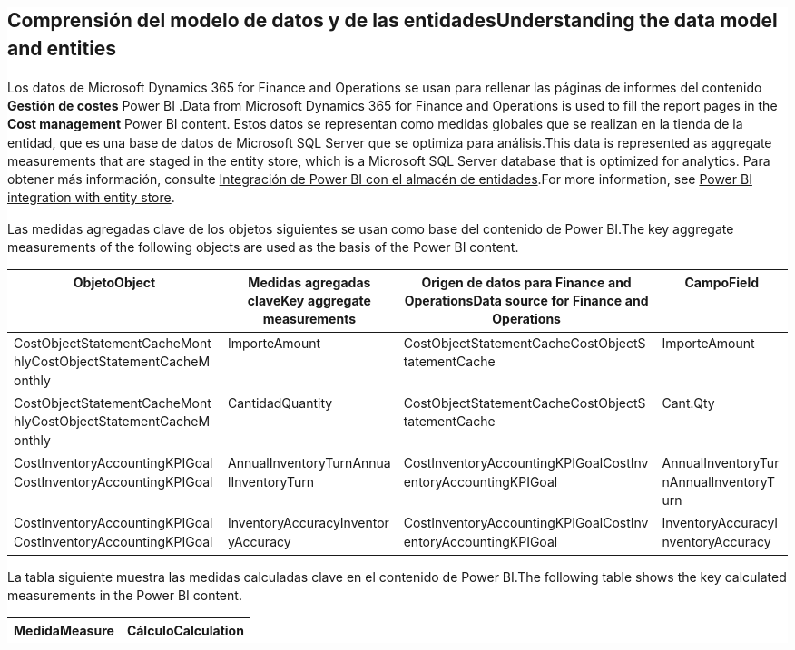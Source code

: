 ## <a name="understanding-the-data-model-and-entities"></a><span data-ttu-id="5289f-240">Comprensión del modelo de datos y de las entidades</span><span class="sxs-lookup"><span data-stu-id="5289f-240">Understanding the data model and entities</span></span>

<span data-ttu-id="5289f-241">Los datos de Microsoft Dynamics 365 for Finance and Operations se usan para rellenar las páginas de informes del contenido **Gestión de costes** Power BI .</span><span class="sxs-lookup"><span data-stu-id="5289f-241">Data from Microsoft Dynamics 365 for Finance and Operations is used to fill the report pages in the **Cost management** Power BI content.</span></span> <span data-ttu-id="5289f-242">Estos datos se representan como medidas globales que se realizan en la tienda de la entidad, que es una base de datos de Microsoft SQL Server que se optimiza para análisis.</span><span class="sxs-lookup"><span data-stu-id="5289f-242">This data is represented as aggregate measurements that are staged in the entity store, which is a Microsoft SQL Server database that is optimized for analytics.</span></span> <span data-ttu-id="5289f-243">Para obtener más información, consulte [Integración de Power BI con el almacén de entidades](power-bi-integration-entity-store.md).</span><span class="sxs-lookup"><span data-stu-id="5289f-243">For more information, see [Power BI integration with entity store](power-bi-integration-entity-store.md).</span></span>

<span data-ttu-id="5289f-244">Las medidas agregadas clave de los objetos siguientes se usan como base del contenido de Power BI.</span><span class="sxs-lookup"><span data-stu-id="5289f-244">The key aggregate measurements of the following objects are used as the basis of the Power BI content.</span></span>

| <span data-ttu-id="5289f-245">Objeto</span><span class="sxs-lookup"><span data-stu-id="5289f-245">Object</span></span>                          | <span data-ttu-id="5289f-246">Medidas agregadas clave</span><span class="sxs-lookup"><span data-stu-id="5289f-246">Key aggregate measurements</span></span> | <span data-ttu-id="5289f-247">Origen de datos para Finance and Operations</span><span class="sxs-lookup"><span data-stu-id="5289f-247">Data source for Finance and Operations</span></span> | <span data-ttu-id="5289f-248">Campo</span><span class="sxs-lookup"><span data-stu-id="5289f-248">Field</span></span>               |
|---------------------------------|----------------------------|----------------------------------------|---------------------|
| <span data-ttu-id="5289f-249">CostObjectStatementCacheMonthly</span><span class="sxs-lookup"><span data-stu-id="5289f-249">CostObjectStatementCacheMonthly</span></span> | <span data-ttu-id="5289f-250">Importe</span><span class="sxs-lookup"><span data-stu-id="5289f-250">Amount</span></span>                     | <span data-ttu-id="5289f-251">CostObjectStatementCache</span><span class="sxs-lookup"><span data-stu-id="5289f-251">CostObjectStatementCache</span></span>               | <span data-ttu-id="5289f-252">Importe</span><span class="sxs-lookup"><span data-stu-id="5289f-252">Amount</span></span>              |
| <span data-ttu-id="5289f-253">CostObjectStatementCacheMonthly</span><span class="sxs-lookup"><span data-stu-id="5289f-253">CostObjectStatementCacheMonthly</span></span> | <span data-ttu-id="5289f-254">Cantidad</span><span class="sxs-lookup"><span data-stu-id="5289f-254">Quantity</span></span>                   | <span data-ttu-id="5289f-255">CostObjectStatementCache</span><span class="sxs-lookup"><span data-stu-id="5289f-255">CostObjectStatementCache</span></span>               | <span data-ttu-id="5289f-256">Cant.</span><span class="sxs-lookup"><span data-stu-id="5289f-256">Qty</span></span>                 |
| <span data-ttu-id="5289f-257">CostInventoryAccountingKPIGoal</span><span class="sxs-lookup"><span data-stu-id="5289f-257">CostInventoryAccountingKPIGoal</span></span>  | <span data-ttu-id="5289f-258">AnnualInventoryTurn</span><span class="sxs-lookup"><span data-stu-id="5289f-258">AnnualInventoryTurn</span></span>        | <span data-ttu-id="5289f-259">CostInventoryAccountingKPIGoal</span><span class="sxs-lookup"><span data-stu-id="5289f-259">CostInventoryAccountingKPIGoal</span></span>         | <span data-ttu-id="5289f-260">AnnualInventoryTurn</span><span class="sxs-lookup"><span data-stu-id="5289f-260">AnnualInventoryTurn</span></span> |
| <span data-ttu-id="5289f-261">CostInventoryAccountingKPIGoal</span><span class="sxs-lookup"><span data-stu-id="5289f-261">CostInventoryAccountingKPIGoal</span></span>  | <span data-ttu-id="5289f-262">InventoryAccuracy</span><span class="sxs-lookup"><span data-stu-id="5289f-262">InventoryAccuracy</span></span>          | <span data-ttu-id="5289f-263">CostInventoryAccountingKPIGoal</span><span class="sxs-lookup"><span data-stu-id="5289f-263">CostInventoryAccountingKPIGoal</span></span>         | <span data-ttu-id="5289f-264">InventoryAccuracy</span><span class="sxs-lookup"><span data-stu-id="5289f-264">InventoryAccuracy</span></span>   |

<span data-ttu-id="5289f-265">La tabla siguiente muestra las medidas calculadas clave en el contenido de Power BI.</span><span class="sxs-lookup"><span data-stu-id="5289f-265">The following table shows the key calculated measurements in the Power BI content.</span></span>

| <span data-ttu-id="5289f-266">Medida</span><span class="sxs-lookup"><span data-stu-id="5289f-266">Measure</span></span>                            | <span data-ttu-id="5289f-267">Cálculo</span><span class="sxs-lookup"><span data-stu-id="5289f-267">Calculation</span></span> |
|------------------------------------|-------------|